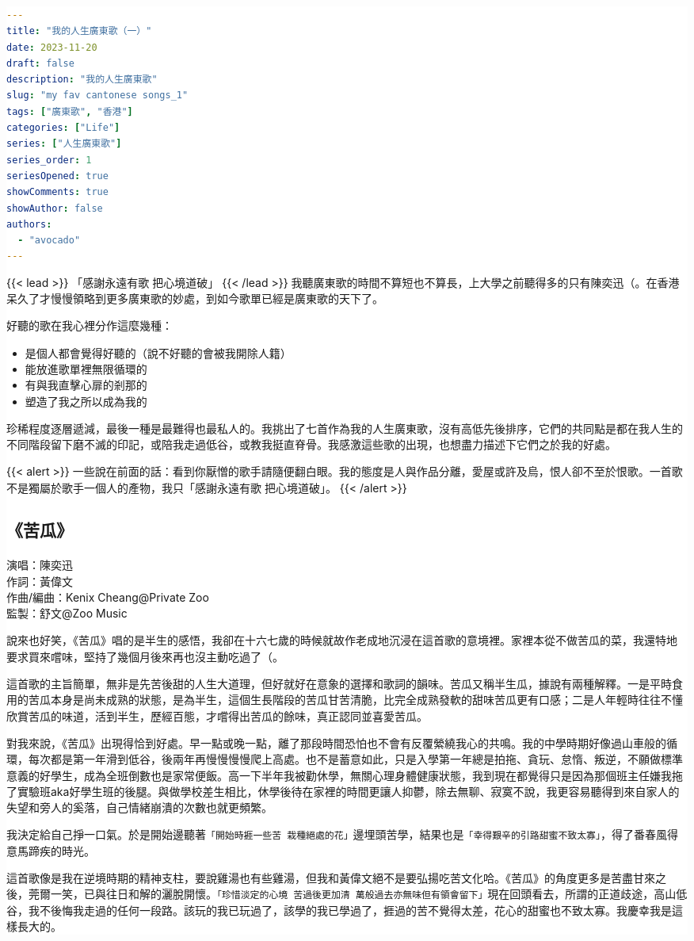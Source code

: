 ```yaml
---
title: "我的人生廣東歌（一）"
date: 2023-11-20
draft: false
description: "我的人生廣東歌"
slug: "my fav cantonese songs_1"
tags: ["廣東歌", "香港"]
categories: ["Life"]
series: ["人生廣東歌"]
series_order: 1
seriesOpened: true
showComments: true
showAuthor: false
authors:
  - "avocado"
---
```

{{< lead >}}
「感謝永遠有歌 把心境道破」
{{< /lead >}}
我聽廣東歌的時間不算短也不算長，上大學之前聽得多的只有陳奕迅（。在香港呆久了才慢慢領略到更多廣東歌的妙處，到如今歌單已經是廣東歌的天下了。

好聽的歌在我心裡分作這麼幾種：
- 是個人都會覺得好聽的（說不好聽的會被我開除人籍）
- 能放進歌單裡無限循環的
- 有與我直擊心扉的剎那的
- 塑造了我之所以成為我的

珍稀程度逐層遞減，最後一種是最難得也最私人的。我挑出了七首作為我的人生廣東歌，沒有高低先後排序，它們的共同點是都在我人生的不同階段留下磨不滅的印記，或陪我走過低谷，或教我挺直脊骨。我感激這些歌的出現，也想盡力描述下它們之於我的好處。

{{< alert >}}
一些說在前面的話：看到你厭憎的歌手請隨便翻白眼。我的態度是人與作品分離，愛屋或許及烏，恨人卻不至於恨歌。一首歌不是獨屬於歌手一個人的產物，我只「感謝永遠有歌 把心境道破」。
{{< /alert >}}
## 《苦瓜》
演唱：陳奕迅<br>
作詞：黃偉文<br>
作曲/編曲：Kenix Cheang@Private Zoo<br>
監製：舒文@Zoo Music

說來也好笑，《苦瓜》唱的是半生的感悟，我卻在十六七歲的時候就故作老成地沉浸在這首歌的意境裡。家裡本從不做苦瓜的菜，我還特地要求買來嚐味，堅持了幾個月後來再也沒主動吃過了（。

這首歌的主旨簡單，無非是先苦後甜的人生大道理，但好就好在意象的選擇和歌詞的韻味。苦瓜又稱半生瓜，據說有兩種解釋。一是平時食用的苦瓜本身是尚未成熟的狀態，是為半生，這個生長階段的苦瓜甘苦清脆，比完全成熟發軟的甜味苦瓜更有口感；二是人年輕時往往不懂欣賞苦瓜的味道，活到半生，歷經百態，才嚐得出苦瓜的餘味，真正認同並喜愛苦瓜。

對我來說，《苦瓜》出現得恰到好處。早一點或晚一點，離了那段時間恐怕也不會有反覆縈繞我心的共鳴。我的中學時期好像過山車般的循環，每次都是第一年滑到低谷，後兩年再慢慢慢慢爬上高處。也不是蓄意如此，只是入學第一年總是拍拖、貪玩、怠惰、叛逆，不願做標準意義的好學生，成為全班倒數也是家常便飯。高一下半年我被勸休學，無關心理身體健康狀態，我到現在都覺得只是因為那個班主任嫌我拖了實驗班aka好學生班的後腿。與做學校差生相比，休學後待在家裡的時間更讓人抑鬱，除去無聊、寂寞不說，我更容易聽得到來自家人的失望和旁人的奚落，自己情緒崩潰的次數也就更頻繁。

我決定給自己掙一口氣。於是開始邊聽著`「開始時捱一些苦 栽種絕處的花」`邊埋頭苦學，結果也是`「幸得艱辛的引路甜蜜不致太寡」`，得了番春風得意馬蹄疾的時光。

這首歌像是我在逆境時期的精神支柱，要說雞湯也有些雞湯，但我和黃偉文絕不是要弘揚吃苦文化哈。《苦瓜》的角度更多是苦盡甘來之後，莞爾一笑，已與往日和解的灑脫開懷。`「珍惜淡定的心境 苦過後更加清 萬般過去亦無味但有領會留下」`現在回頭看去，所謂的正道歧途，高山低谷，我不後悔我走過的任何一段路。該玩的我已玩過了，該學的我已學過了，捱過的苦不覺得太差，花心的甜蜜也不致太寡。我慶幸我是這樣長大的。
